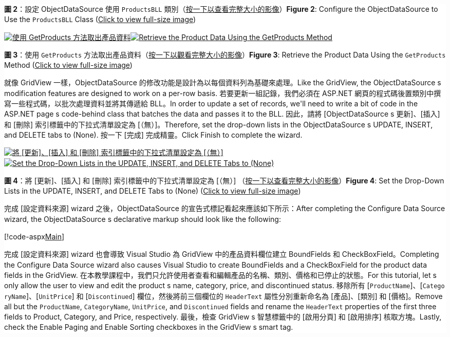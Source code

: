 <span data-ttu-id="6d58e-147">**圖 2**：設定 ObjectDataSource 使用 `ProductsBLL` 類別（[按一下以查看完整大小的影像](batch-updating-vb/_static/image4.png)）</span><span class="sxs-lookup"><span data-stu-id="6d58e-147">**Figure 2**: Configure the ObjectDataSource to Use the `ProductsBLL` Class ([Click to view full-size image](batch-updating-vb/_static/image4.png))</span></span>

<span data-ttu-id="6d58e-148">[![使用 GetProducts 方法取出產品資料](batch-updating-vb/_static/image3.gif)](batch-updating-vb/_static/image5.png)</span><span class="sxs-lookup"><span data-stu-id="6d58e-148">[![Retrieve the Product Data Using the GetProducts Method](batch-updating-vb/_static/image3.gif)](batch-updating-vb/_static/image5.png)</span></span>

<span data-ttu-id="6d58e-149">**圖 3**：使用 `GetProducts` 方法取出產品資料（[按一下以觀看完整大小的影像](batch-updating-vb/_static/image6.png)）</span><span class="sxs-lookup"><span data-stu-id="6d58e-149">**Figure 3**: Retrieve the Product Data Using the `GetProducts` Method ([Click to view full-size image](batch-updating-vb/_static/image6.png))</span></span>

<span data-ttu-id="6d58e-150">就像 GridView 一樣，ObjectDataSource 的修改功能是設計為以每個資料列為基礎來處理。</span><span class="sxs-lookup"><span data-stu-id="6d58e-150">Like the GridView, the ObjectDataSource s modification features are designed to work on a per-row basis.</span></span> <span data-ttu-id="6d58e-151">若要更新一組記錄，我們必須在 ASP.NET 網頁的程式碼後置類別中撰寫一些程式碼，以批次處理資料並將其傳遞給 BLL。</span><span class="sxs-lookup"><span data-stu-id="6d58e-151">In order to update a set of records, we'll need to write a bit of code in the ASP.NET page s code-behind class that batches the data and passes it to the BLL.</span></span> <span data-ttu-id="6d58e-152">因此，請將 [ObjectDataSource s 更新]、[插入] 和 [刪除] 索引標籤中的下拉式清單設定為 [（無）]。</span><span class="sxs-lookup"><span data-stu-id="6d58e-152">Therefore, set the drop-down lists in the ObjectDataSource s UPDATE, INSERT, and DELETE tabs to (None).</span></span> <span data-ttu-id="6d58e-153">按一下 [完成] 完成精靈。</span><span class="sxs-lookup"><span data-stu-id="6d58e-153">Click Finish to complete the wizard.</span></span>

<span data-ttu-id="6d58e-154">[![將 [更新]、[插入] 和 [刪除] 索引標籤中的下拉式清單設定為 [（無）]](batch-updating-vb/_static/image4.gif)](batch-updating-vb/_static/image7.png)</span><span class="sxs-lookup"><span data-stu-id="6d58e-154">[![Set the Drop-Down Lists in the UPDATE, INSERT, and DELETE Tabs to (None)](batch-updating-vb/_static/image4.gif)](batch-updating-vb/_static/image7.png)</span></span>

<span data-ttu-id="6d58e-155">**圖 4**：將 [更新]、[插入] 和 [刪除] 索引標籤中的下拉式清單設定為 [（無）] （[按一下以查看完整大小的影像](batch-updating-vb/_static/image8.png)）</span><span class="sxs-lookup"><span data-stu-id="6d58e-155">**Figure 4**: Set the Drop-Down Lists in the UPDATE, INSERT, and DELETE Tabs to (None) ([Click to view full-size image](batch-updating-vb/_static/image8.png))</span></span>

<span data-ttu-id="6d58e-156">完成 [設定資料來源] wizard 之後，ObjectDataSource 的宣告式標記看起來應該如下所示：</span><span class="sxs-lookup"><span data-stu-id="6d58e-156">After completing the Configure Data Source wizard, the ObjectDataSource s declarative markup should look like the following:</span></span>

[!code-aspx[Main](batch-updating-vb/samples/sample1.aspx)]

<span data-ttu-id="6d58e-157">完成 [設定資料來源] wizard 也會導致 Visual Studio 為 GridView 中的產品資料欄位建立 BoundFields 和 CheckBoxField。</span><span class="sxs-lookup"><span data-stu-id="6d58e-157">Completing the Configure Data Source wizard also causes Visual Studio to create BoundFields and a CheckBoxField for the product data fields in the GridView.</span></span> <span data-ttu-id="6d58e-158">在本教學課程中，我們只允許使用者查看和編輯產品的名稱、類別、價格和已停止的狀態。</span><span class="sxs-lookup"><span data-stu-id="6d58e-158">For this tutorial, let s only allow the user to view and edit the product s name, category, price, and discontinued status.</span></span> <span data-ttu-id="6d58e-159">移除所有 [`ProductName`]、[`CategoryName`]、[`UnitPrice`] 和 [`Discontinued`] 欄位，然後將前三個欄位的 `HeaderText` 屬性分別重新命名為 [產品]、[類別] 和 [價格]。</span><span class="sxs-lookup"><span data-stu-id="6d58e-159">Remove all but the `ProductName`, `CategoryName`, `UnitPrice`, and `Discontinued` fields and rename the `HeaderText` properties of the first three fields to Product, Category, and Price, respectively.</span></span> <span data-ttu-id="6d58e-160">最後，檢查 GridView s 智慧標籤中的 [啟用分頁] 和 [啟用排序] 核取方塊。</span><span class="sxs-lookup"><span data-stu-id="6d58e-160">Lastly, check the Enable Paging and Enable Sorting checkboxes in the GridView s smart tag.</span></span>

